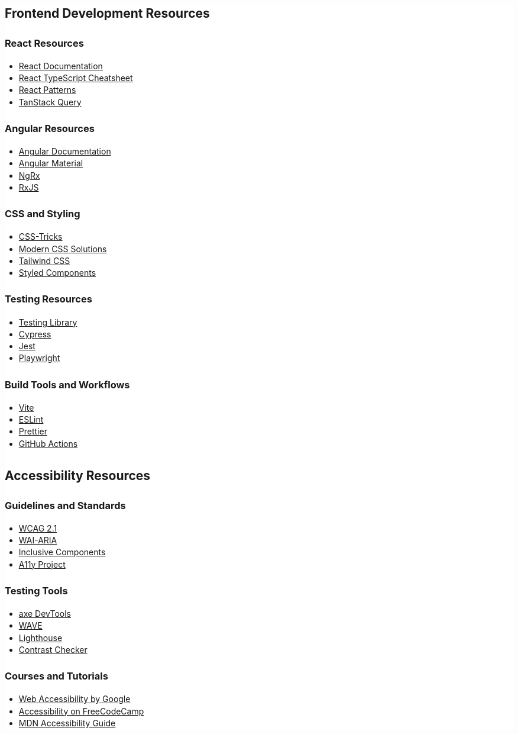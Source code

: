 ## Frontend Development Resources

### React Resources
- [React Documentation](https://react.dev/)
- [React TypeScript Cheatsheet](https://react-typescript-cheatsheet.netlify.app/)
- [React Patterns](https://reactpatterns.com/)
- [TanStack Query](https://tanstack.com/query/latest)

### Angular Resources
- [Angular Documentation](https://angular.io/docs)
- [Angular Material](https://material.angular.io/)
- [NgRx](https://ngrx.io/)
- [RxJS](https://rxjs.dev/)

### CSS and Styling
- [CSS-Tricks](https://css-tricks.com/)
- [Modern CSS Solutions](https://moderncss.dev/)
- [Tailwind CSS](https://tailwindcss.com/)
- [Styled Components](https://styled-components.com/)

### Testing Resources
- [Testing Library](https://testing-library.com/)
- [Cypress](https://www.cypress.io/)
- [Jest](https://jestjs.io/)
- [Playwright](https://playwright.dev/)

### Build Tools and Workflows
- [Vite](https://vitejs.dev/)
- [ESLint](https://eslint.org/)
- [Prettier](https://prettier.io/)
- [GitHub Actions](https://github.com/features/actions)

## Accessibility Resources

### Guidelines and Standards
- [WCAG 2.1](https://www.w3.org/TR/WCAG21/)
- [WAI-ARIA](https://www.w3.org/TR/wai-aria/)
- [Inclusive Components](https://inclusive-components.design/)
- [A11y Project](https://www.a11yproject.com/)

### Testing Tools
- [axe DevTools](https://www.deque.com/axe/)
- [WAVE](https://wave.webaim.org/)
- [Lighthouse](https://developers.google.com/web/tools/lighthouse)
- [Contrast Checker](https://webaim.org/resources/contrastchecker/)

### Courses and Tutorials
- [Web Accessibility by Google](https://www.udacity.com/course/web-accessibility--ud891)
- [Accessibility on FreeCodeCamp](https://www.freecodecamp.org/learn/responsive-web-design/applied-accessibility/)
- [MDN Accessibility Guide](https://developer.mozilla.org/en-US/docs/Learn/Accessibility)
